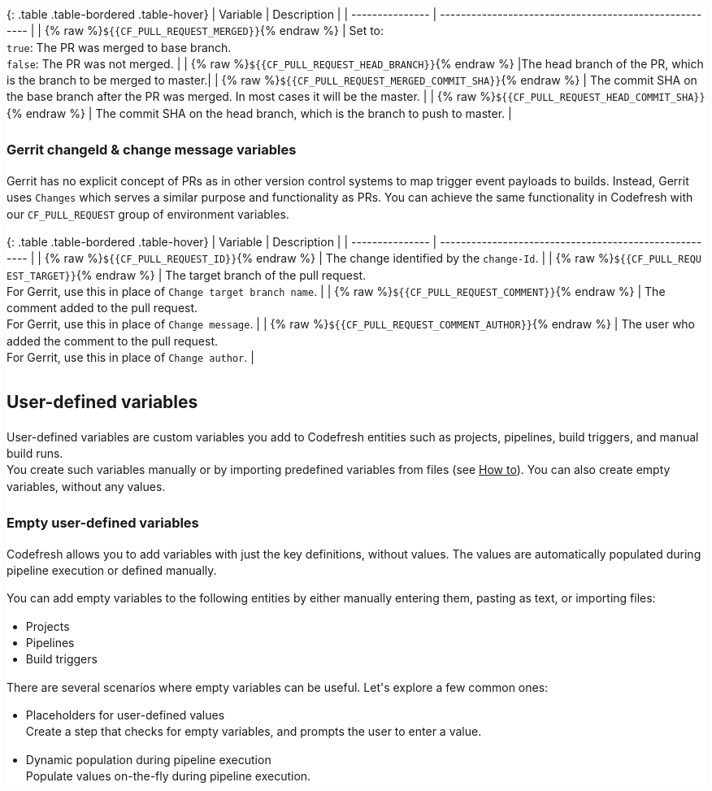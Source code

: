 {: .table .table-bordered .table-hover}
| Variable        | Description                                            |
| --------------- | ------------------------------------------------------ |
| {% raw %}`${{CF_PULL_REQUEST_MERGED}}`{% endraw %}     | Set to:<br>`true`: The PR was merged to base branch.<br>`false`: The PR was not merged.    |
| {% raw %}`${{CF_PULL_REQUEST_HEAD_BRANCH}}`{% endraw %}      |The head branch of the PR, which is the branch to be merged to master.|
| {% raw %}`${{CF_PULL_REQUEST_MERGED_COMMIT_SHA}}`{% endraw %}       | The commit SHA on the base branch after the PR was merged. In most cases it will be the master. |
| {% raw %}`${{CF_PULL_REQUEST_HEAD_COMMIT_SHA}}`{% endraw %}  | The commit SHA on the head branch, which is the branch to push to master.  |

### Gerrit changeId & change message variables
Gerrit has no explicit concept of PRs as in other version control systems to map trigger event payloads to builds. Instead, Gerrit uses `Changes` which serves a similar purpose and functionality as PRs. You can achieve the same functionality in Codefresh with our `CF_PULL_REQUEST` group of environment variables. 


{: .table .table-bordered .table-hover}
| Variable        | Description                                            |
| --------------- | ------------------------------------------------------ |
| {% raw %}`${{CF_PULL_REQUEST_ID}}`{% endraw %}             | The change identified by the `change-Id`.   |
| {% raw %}`${{CF_PULL_REQUEST_TARGET}}`{% endraw %}         | The target branch of the pull request. <br>For Gerrit, use this in place of `Change target branch name`. |
| {% raw %}`${{CF_PULL_REQUEST_COMMENT}}`{% endraw %}        | The comment added to the pull request.<br>For Gerrit, use this in place of `Change message`.  |
| {% raw %}`${{CF_PULL_REQUEST_COMMENT_AUTHOR}}`{% endraw %} | The user who added the comment to the pull request.<br>For Gerrit, use this in place of `Change author`.  |



## User-defined variables
User-defined variables are custom variables you add to Codefresh entities such as projects, pipelines, build triggers, and manual build runs.  
You create such variables manually or by importing predefined variables from files (see [How to](#create-user-defined-variables)). You can also create empty variables, without any values.

### Empty user-defined variables
Codefresh allows you to add variables with just the key definitions, without values. The values are automatically populated during pipeline execution or defined manually.  

You can add empty variables to the following entities by either manually entering them, pasting as text, or importing files:
* Projects
* Pipelines
* Build triggers


There are several scenarios where empty variables can be useful. Let's explore a few common ones:

* Placeholders for user-defined values  
  Create a step that checks for empty variables, and prompts the user to enter a value. 

* Dynamic population during pipeline execution  
  Populate values on-the-fly during pipeline execution.
